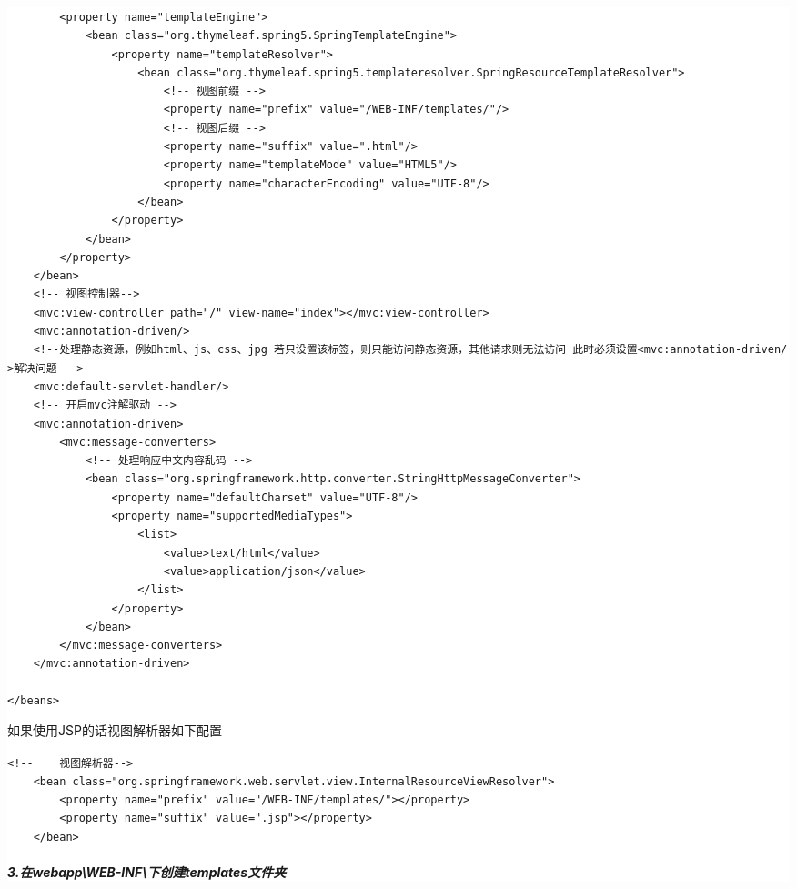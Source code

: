 ```
        <property name="templateEngine">
            <bean class="org.thymeleaf.spring5.SpringTemplateEngine">
                <property name="templateResolver">
                    <bean class="org.thymeleaf.spring5.templateresolver.SpringResourceTemplateResolver">
                        <!-- 视图前缀 -->
                        <property name="prefix" value="/WEB-INF/templates/"/>
                        <!-- 视图后缀 -->
                        <property name="suffix" value=".html"/>
                        <property name="templateMode" value="HTML5"/>
                        <property name="characterEncoding" value="UTF-8"/>
                    </bean>
                </property>
            </bean>
        </property>
    </bean>
    <!-- 视图控制器-->
    <mvc:view-controller path="/" view-name="index"></mvc:view-controller>
    <mvc:annotation-driven/>
    <!--处理静态资源，例如html、js、css、jpg 若只设置该标签，则只能访问静态资源，其他请求则无法访问 此时必须设置<mvc:annotation-driven/>解决问题 -->
    <mvc:default-servlet-handler/>
    <!-- 开启mvc注解驱动 -->
    <mvc:annotation-driven>
        <mvc:message-converters>
            <!-- 处理响应中文内容乱码 -->
            <bean class="org.springframework.http.converter.StringHttpMessageConverter">
                <property name="defaultCharset" value="UTF-8"/>
                <property name="supportedMediaTypes">
                    <list>
                        <value>text/html</value>
                        <value>application/json</value>
                    </list>
                </property>
            </bean>
        </mvc:message-converters>
    </mvc:annotation-driven>

</beans>
```

如果使用JSP的话视图解析器如下配置

```
<!--    视图解析器-->
    <bean class="org.springframework.web.servlet.view.InternalResourceViewResolver">
        <property name="prefix" value="/WEB-INF/templates/"></property>
        <property name="suffix" value=".jsp"></property>
    </bean>
```

##### 3.在webapp\WEB-INF\下创建templates文件夹
